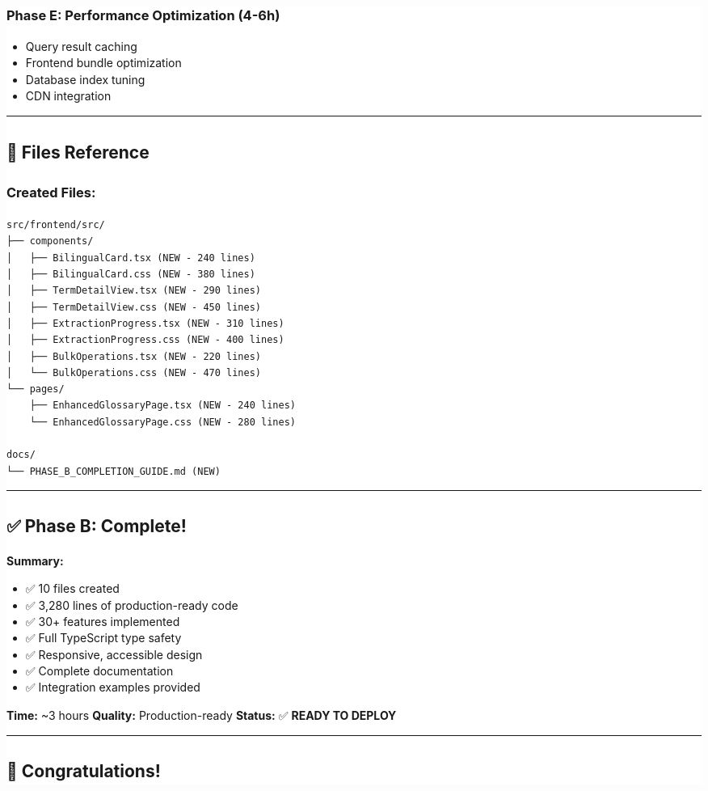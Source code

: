 ### **Phase E: Performance Optimization** (4-6h)
- Query result caching
- Frontend bundle optimization
- Database index tuning
- CDN integration

---

## 📁 Files Reference

### Created Files:
```
src/frontend/src/
├── components/
│   ├── BilingualCard.tsx (NEW - 240 lines)
│   ├── BilingualCard.css (NEW - 380 lines)
│   ├── TermDetailView.tsx (NEW - 290 lines)
│   ├── TermDetailView.css (NEW - 450 lines)
│   ├── ExtractionProgress.tsx (NEW - 310 lines)
│   ├── ExtractionProgress.css (NEW - 400 lines)
│   ├── BulkOperations.tsx (NEW - 220 lines)
│   └── BulkOperations.css (NEW - 470 lines)
└── pages/
    ├── EnhancedGlossaryPage.tsx (NEW - 240 lines)
    └── EnhancedGlossaryPage.css (NEW - 280 lines)

docs/
└── PHASE_B_COMPLETION_GUIDE.md (NEW)
```

---

## ✅ Phase B: Complete!

**Summary:**
- ✅ 10 files created
- ✅ 3,280 lines of production-ready code
- ✅ 30+ features implemented
- ✅ Full TypeScript type safety
- ✅ Responsive, accessible design
- ✅ Complete documentation
- ✅ Integration examples provided

**Time:** ~3 hours
**Quality:** Production-ready
**Status:** ✅ **READY TO DEPLOY**

---

## 🎉 Congratulations!
